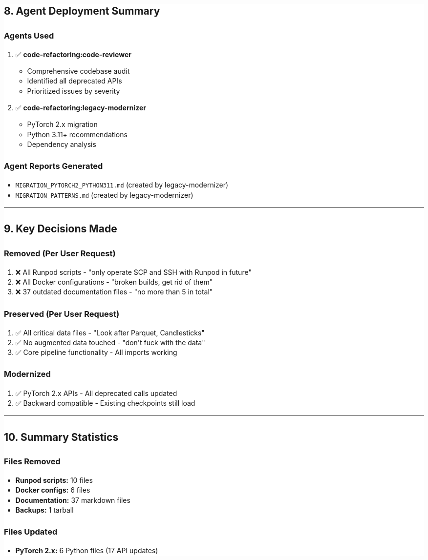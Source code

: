 
## 8. Agent Deployment Summary

### Agents Used
1. ✅ **code-refactoring:code-reviewer**
   - Comprehensive codebase audit
   - Identified all deprecated APIs
   - Prioritized issues by severity

2. ✅ **code-refactoring:legacy-modernizer**
   - PyTorch 2.x migration
   - Python 3.11+ recommendations
   - Dependency analysis

### Agent Reports Generated
- `MIGRATION_PYTORCH2_PYTHON311.md` (created by legacy-modernizer)
- `MIGRATION_PATTERNS.md` (created by legacy-modernizer)

---

## 9. Key Decisions Made

### Removed (Per User Request)
1. ❌ All Runpod scripts - "only operate SCP and SSH with Runpod in future"
2. ❌ All Docker configurations - "broken builds, get rid of them"
3. ❌ 37 outdated documentation files - "no more than 5 in total"

### Preserved (Per User Request)
1. ✅ All critical data files - "Look after Parquet, Candlesticks"
2. ✅ No augmented data touched - "don't fuck with the data"
3. ✅ Core pipeline functionality - All imports working

### Modernized
1. ✅ PyTorch 2.x APIs - All deprecated calls updated
2. ✅ Backward compatible - Existing checkpoints still load

---

## 10. Summary Statistics

### Files Removed
- **Runpod scripts:** 10 files
- **Docker configs:** 6 files
- **Documentation:** 37 markdown files
- **Backups:** 1 tarball

### Files Updated
- **PyTorch 2.x:** 6 Python files (17 API updates)
